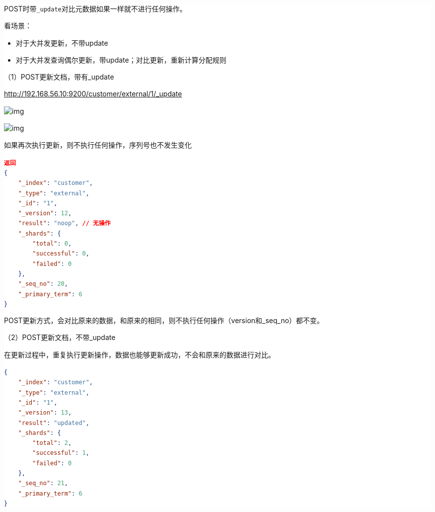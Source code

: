POST时带`_update`对比元数据如果一样就不进行任何操作。

看场景：

- 对于大并发更新，不带update

- 对于大并发查询偶尔更新，带update；对比更新，重新计算分配规则

（1）POST更新文档，带有_update

http://192.168.56.10:9200/customer/external/1/_update

![img](https://img-blog.csdnimg.cn/img_convert/1e8d14f7a6577285b82dab75ee6e46cd.png)

![img](https://img-blog.csdnimg.cn/img_convert/865ed8da7f1b642b750b7e44ff03f2d6.png)

如果再次执行更新，则不执行任何操作，序列号也不发生变化

```json
返回
{
    "_index": "customer",
    "_type": "external",
    "_id": "1",
    "_version": 12,
    "result": "noop", // 无操作
    "_shards": {
        "total": 0,
        "successful": 0,
        "failed": 0
    },
    "_seq_no": 20,
    "_primary_term": 6
}

```

POST更新方式，会对比原来的数据，和原来的相同，则不执行任何操作（version和_seq_no）都不变。

（2）POST更新文档，不带_update

在更新过程中，重复执行更新操作，数据也能够更新成功，不会和原来的数据进行对比。

```json
{
    "_index": "customer",
    "_type": "external",
    "_id": "1",
    "_version": 13,
    "result": "updated",
    "_shards": {
        "total": 2,
        "successful": 1,
        "failed": 0
    },
    "_seq_no": 21,
    "_primary_term": 6
}
```
